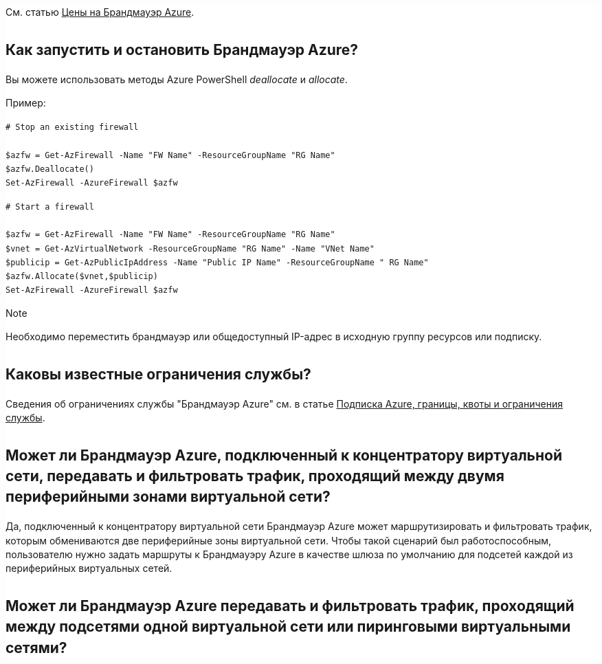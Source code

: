 См. статью [Цены на Брандмауэр Azure](https://azure.microsoft.com/pricing/details/azure-firewall/).

## <a name="how-can-i-stop-and-start-azure-firewall"></a>Как запустить и остановить Брандмауэр Azure?

Вы можете использовать методы Azure PowerShell *deallocate* и *allocate*.

Пример:

```azurepowershell
# Stop an existing firewall

$azfw = Get-AzFirewall -Name "FW Name" -ResourceGroupName "RG Name"
$azfw.Deallocate()
Set-AzFirewall -AzureFirewall $azfw
```

```azurepowershell
# Start a firewall

$azfw = Get-AzFirewall -Name "FW Name" -ResourceGroupName "RG Name"
$vnet = Get-AzVirtualNetwork -ResourceGroupName "RG Name" -Name "VNet Name"
$publicip = Get-AzPublicIpAddress -Name "Public IP Name" -ResourceGroupName " RG Name"
$azfw.Allocate($vnet,$publicip)
Set-AzFirewall -AzureFirewall $azfw
```

> [!NOTE]
> Необходимо переместить брандмауэр или общедоступный IP-адрес в исходную группу ресурсов или подписку.

## <a name="what-are-the-known-service-limits"></a>Каковы известные ограничения службы?

Сведения об ограничениях службы "Брандмауэр Azure" см. в статье [Подписка Azure, границы, квоты и ограничения службы](../azure-resource-manager/management/azure-subscription-service-limits.md#azure-firewall-limits).

## <a name="can-azure-firewall-in-a-hub-virtual-network-forward-and-filter-network-traffic-between-two-spoke-virtual-networks"></a>Может ли Брандмауэр Azure, подключенный к концентратору виртуальной сети, передавать и фильтровать трафик, проходящий между двумя периферийными зонами виртуальной сети?

Да, подключенный к концентратору виртуальной сети Брандмауэр Azure может маршрутизировать и фильтровать трафик, которым обмениваются две периферийные зоны виртуальной сети. Чтобы такой сценарий был работоспособным, пользователю нужно задать маршруты к Брандмауэру Azure в качестве шлюза по умолчанию для подсетей каждой из периферийных виртуальных сетей.

## <a name="can-azure-firewall-forward-and-filter-network-traffic-between-subnets-in-the-same-virtual-network-or-peered-virtual-networks"></a>Может ли Брандмауэр Azure передавать и фильтровать трафик, проходящий между подсетями одной виртуальной сети или пиринговыми виртуальными сетями?

